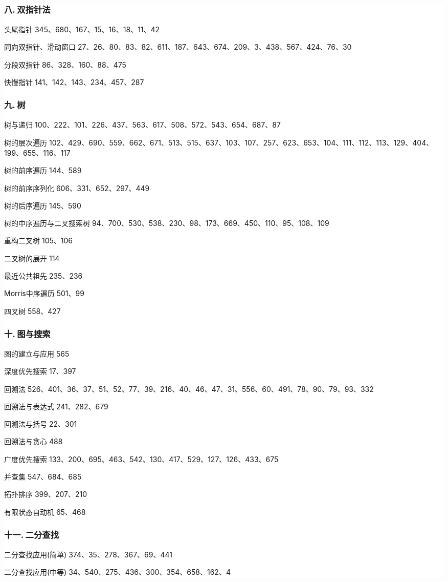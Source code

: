 ### 八. 双指针法

头尾指针	345、680、167、15、16、18、11、42

同向双指针、滑动窗口	27、26、80、83、82、611、187、643、674、209、3、438、567、424、76、30

分段双指针	86、328、160、88、475

快慢指针	141、142、143、234、457、287

### 九. 树

树与递归	100、222、101、226、437、563、617、508、572、543、654、687、87

树的层次遍历	102、429、690、559、662、671、513、515、637、103、107、257、623、653、104、111、112、113、129、404、199、655、116、117

树的前序遍历	144、589

树的前序序列化	606、331、652、297、449

树的后序遍历	145、590

树的中序遍历与二叉搜索树	94、700、530、538、230、98、173、669、450、110、95、108、109

重构二叉树	105、106

二叉树的展开	114

最近公共祖先	235、236

Morris中序遍历	501、99

四叉树	558、427

### 十. 图与搜索

图的建立与应用	565

深度优先搜索	17、397

回溯法	526、401、36、37、51、52、77、39、216、40、46、47、31、556、60、491、78、90、79、93、332

回溯法与表达式	241、282、679

回溯法与括号	22、301

回溯法与贪心	488

广度优先搜索	133、200、695、463、542、130、417、529、127、126、433、675

并查集	547、684、685

拓扑排序	399、207、210

有限状态自动机	65、468

### 十一. 二分查找

二分查找应用(简单)	374、35、278、367、69、441

二分查找应用(中等)	34、540、275、436、300、354、658、162、4
